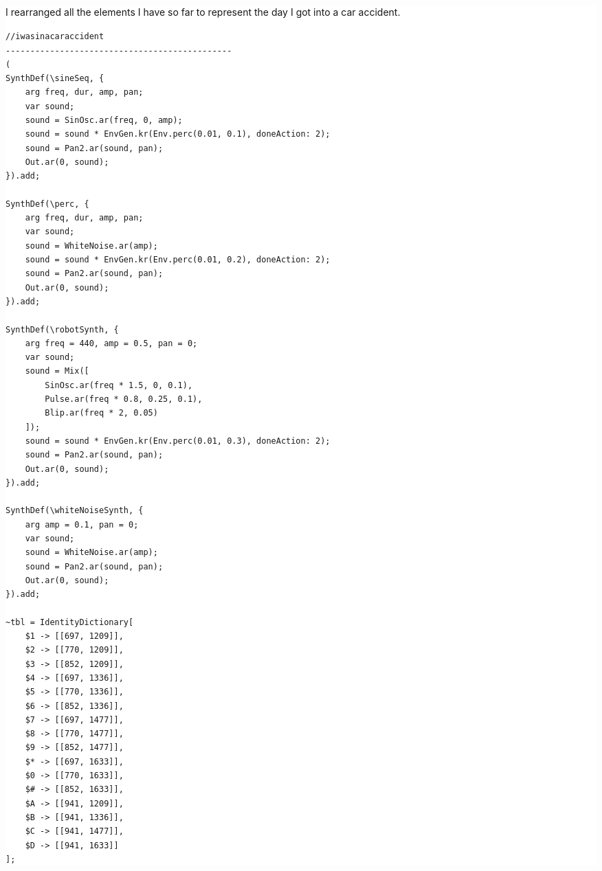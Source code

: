 I rearranged all the elements I have so far to represent the day I got into a car accident.

    //iwasinacaraccident
    ----------------------------------------------
    (
    SynthDef(\sineSeq, {
        arg freq, dur, amp, pan;
        var sound;
        sound = SinOsc.ar(freq, 0, amp);
        sound = sound * EnvGen.kr(Env.perc(0.01, 0.1), doneAction: 2);
        sound = Pan2.ar(sound, pan);
        Out.ar(0, sound);
    }).add;

    SynthDef(\perc, {
        arg freq, dur, amp, pan;
        var sound;
        sound = WhiteNoise.ar(amp);
        sound = sound * EnvGen.kr(Env.perc(0.01, 0.2), doneAction: 2);
        sound = Pan2.ar(sound, pan);
        Out.ar(0, sound);
    }).add;

    SynthDef(\robotSynth, {
        arg freq = 440, amp = 0.5, pan = 0;
        var sound;
        sound = Mix([
            SinOsc.ar(freq * 1.5, 0, 0.1),
            Pulse.ar(freq * 0.8, 0.25, 0.1),
            Blip.ar(freq * 2, 0.05)
        ]);
        sound = sound * EnvGen.kr(Env.perc(0.01, 0.3), doneAction: 2);
        sound = Pan2.ar(sound, pan);
        Out.ar(0, sound);
    }).add;

    SynthDef(\whiteNoiseSynth, {
        arg amp = 0.1, pan = 0;
        var sound;
        sound = WhiteNoise.ar(amp);
        sound = Pan2.ar(sound, pan);
        Out.ar(0, sound);
    }).add;

    ~tbl = IdentityDictionary[
        $1 -> [[697, 1209]],
        $2 -> [[770, 1209]],
        $3 -> [[852, 1209]],
        $4 -> [[697, 1336]],
        $5 -> [[770, 1336]],
        $6 -> [[852, 1336]],
        $7 -> [[697, 1477]],
        $8 -> [[770, 1477]],
        $9 -> [[852, 1477]],
        $* -> [[697, 1633]],
        $0 -> [[770, 1633]],
        $# -> [[852, 1633]],
        $A -> [[941, 1209]],
        $B -> [[941, 1336]],
        $C -> [[941, 1477]],
        $D -> [[941, 1633]]
    ];
